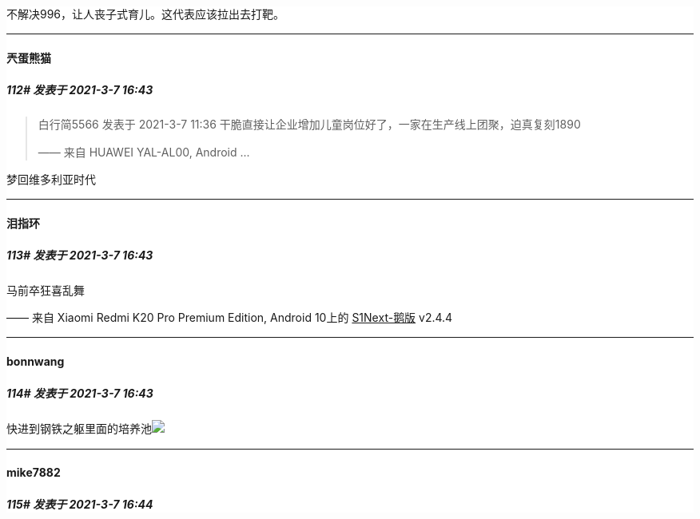 


不解决996，让人丧子式育儿。这代表应该拉出去打靶。







*****

####  兲蛋熊猫  
##### 112#       发表于 2021-3-7 16:43



<blockquote>白行简5566 发表于 2021-3-7 11:36
干脆直接让企业增加儿童岗位好了，一家在生产线上团聚，迫真复刻1890


—— 来自 HUAWEI YAL-AL00, Android ...</blockquote>
梦回维多利亚时代







*****

####  泪指环  
##### 113#       发表于 2021-3-7 16:43




马前卒狂喜乱舞

—— 来自 Xiaomi Redmi K20 Pro Premium Edition, Android 10上的 [S1Next-鹅版](https://github.com/ykrank/S1-Next/releases) v2.4.4







*****

####  bonnwang  
##### 114#       发表于 2021-3-7 16:43




快进到钢铁之躯里面的培养池<img src="https://static.saraba1st.com/image/smiley/face2017/047.png" referrerpolicy="no-referrer">







*****

####  mike7882  
##### 115#       发表于 2021-3-7 16:44
